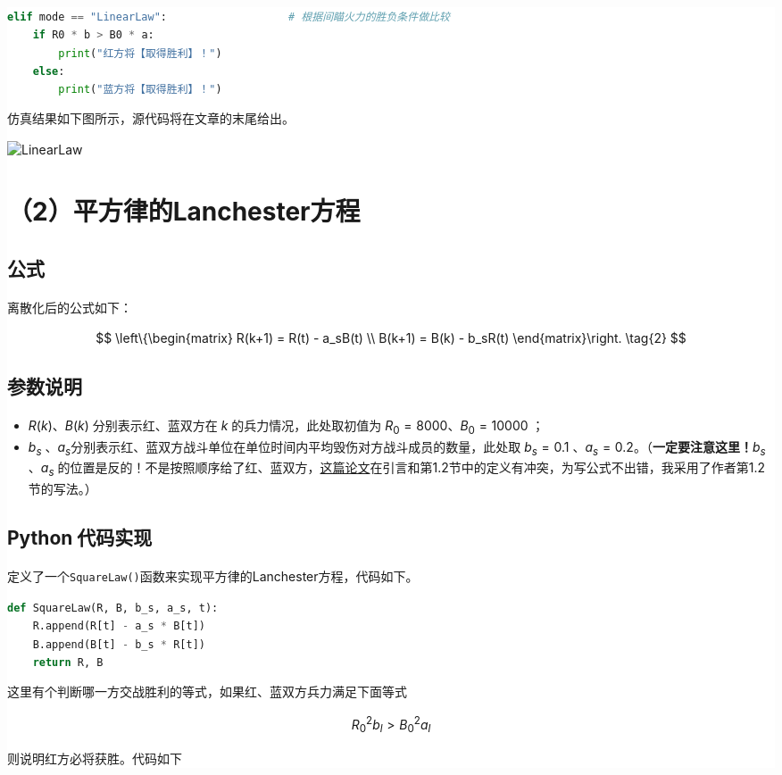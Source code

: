 ```python
elif mode == "LinearLaw":                   # 根据间瞄火力的胜负条件做比较
    if R0 * b > B0 * a:
        print("红方将【取得胜利】！")
    else:
        print("蓝方将【取得胜利】！")
```

仿真结果如下图所示，源代码将在文章的末尾给出。

![LinearLaw]({{site.page}}/images/img-2021-05-11/LinearLaw.png)

# （2）平方律的Lanchester方程

## 公式

离散化后的公式如下：

$$
\left\{\begin{matrix}
R(k+1) = R(t) - a_sB(t)	\\
B(k+1) = B(k) - b_sR(t)
\end{matrix}\right.
\tag{2}
$$

## 参数说明

- $R(k)$、$B(k)$ 分别表示红、蓝双方在 $k$ 的兵力情况，此处取初值为 $R_0=8000$、$B_0=10000$ ；
- $b_s$ 、$a_s$分别表示红、蓝双方战斗单位在单位时间内平均毁伤对方战斗成员的数量，此处取 $b_s=0.1$ 、$a_s=0.2$。（**一定要注意这里！**$b_s$ 、$a_s$ 的位置是反的！不是按照顺序给了红、蓝双方，[这篇论文](https://kns.cnki.net/kcms/detail/detail.aspx?dbcode=CJFD&dbname=CJFD2013&filename=JSGG201315056&v=4yVgi2ikFkQ7yzn2DPC9zeU5fLAS25AWbjVHOKMfUMs7110MyBpKlgDxavxcrBVW)在引言和第1.2节中的定义有冲突，为写公式不出错，我采用了作者第1.2节的写法。）

## Python 代码实现

定义了一个`SquareLaw()`函数来实现平方律的Lanchester方程，代码如下。

```python
def SquareLaw(R, B, b_s, a_s, t):
    R.append(R[t] - a_s * B[t])
    B.append(B[t] - b_s * R[t])
    return R, B
```

这里有个判断哪一方交战胜利的等式，如果红、蓝双方兵力满足下面等式

$$
R_0^2b_l>B_0^2a_l
$$

则说明红方必将获胜。代码如下
